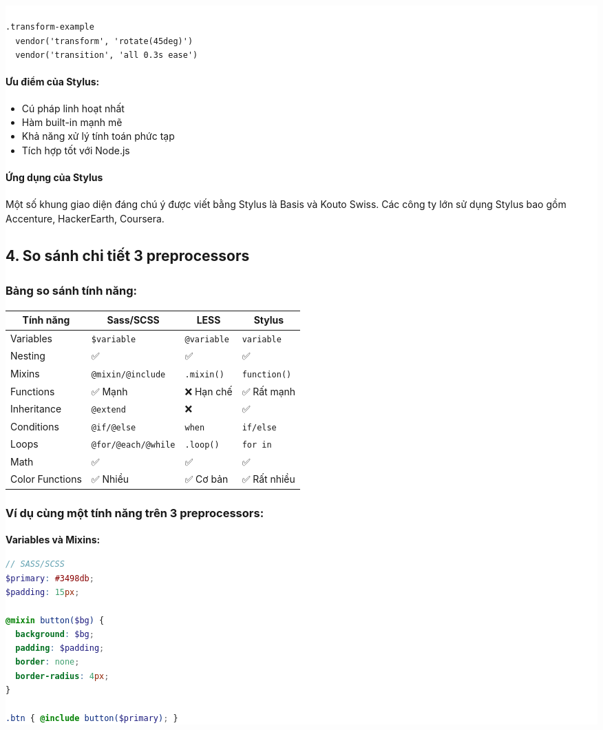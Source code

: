 ```stylus

.transform-example
  vendor('transform', 'rotate(45deg)')
  vendor('transition', 'all 0.3s ease')
```

#### **Ưu điểm của Stylus:**
- Cú pháp linh hoạt nhất
- Hàm built-in mạnh mẽ
- Khả năng xử lý tính toán phức tạp
- Tích hợp tốt với Node.js

#### **Ứng dụng của Stylus**
Một số khung giao diện đáng chú ý được viết bằng Stylus là Basis và Kouto Swiss. Các công ty lớn sử dụng Stylus bao gồm Accenture, HackerEarth, Coursera.

## **4. So sánh chi tiết 3 preprocessors**

### **Bảng so sánh tính năng:**

| Tính năng | Sass/SCSS | LESS | Stylus |
|-----------|-----------|------|--------|
| Variables | `$variable` | `@variable` | `variable` |
| Nesting | ✅ | ✅ | ✅ |
| Mixins | `@mixin/@include` | `.mixin()` | `function()` |
| Functions | ✅ Mạnh | ❌ Hạn chế | ✅ Rất mạnh |
| Inheritance | `@extend` | ❌ | ✅ |
| Conditions | `@if/@else` | `when` | `if/else` |
| Loops | `@for/@each/@while` | `.loop()` | `for in` |
| Math | ✅ | ✅ | ✅ |
| Color Functions | ✅ Nhiều | ✅ Cơ bản | ✅ Rất nhiều |

### **Ví dụ cùng một tính năng trên 3 preprocessors:**

**Variables và Mixins:**

```scss
// SASS/SCSS
$primary: #3498db;
$padding: 15px;

@mixin button($bg) {
  background: $bg;
  padding: $padding;
  border: none;
  border-radius: 4px;
}

.btn { @include button($primary); }
```

